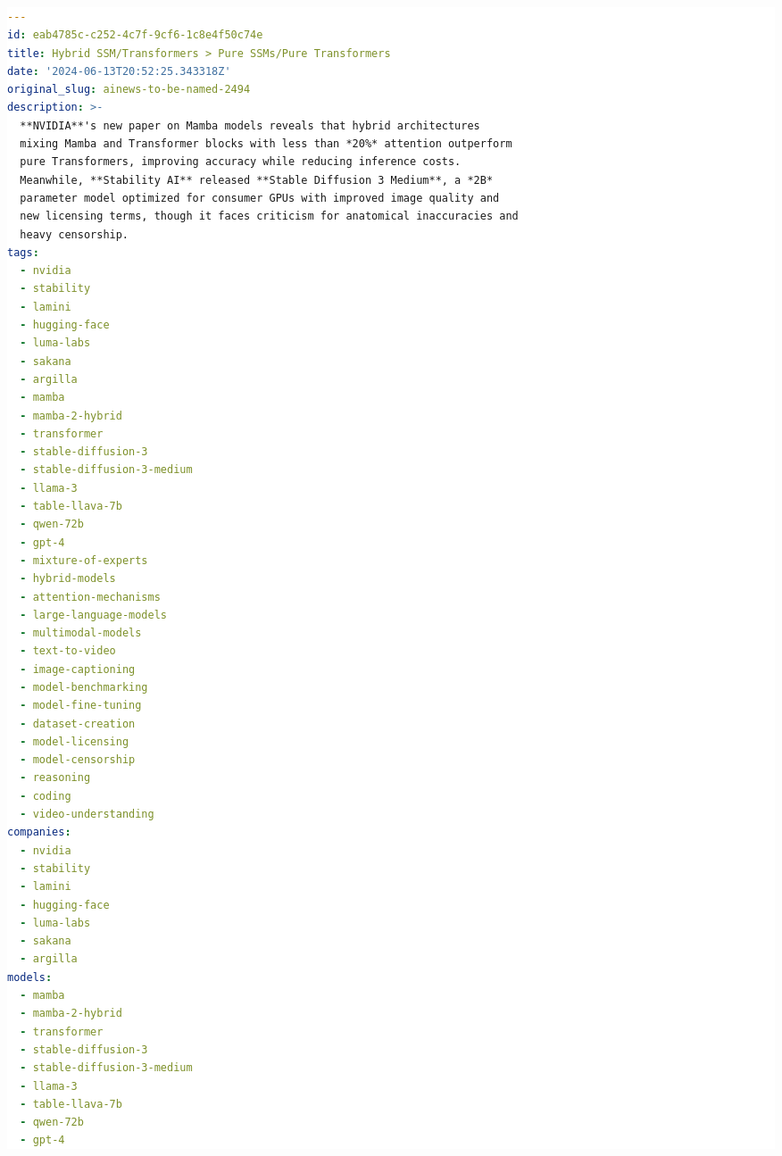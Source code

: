 ```yaml
---
id: eab4785c-c252-4c7f-9cf6-1c8e4f50c74e
title: Hybrid SSM/Transformers > Pure SSMs/Pure Transformers
date: '2024-06-13T20:52:25.343318Z'
original_slug: ainews-to-be-named-2494
description: >-
  **NVIDIA**'s new paper on Mamba models reveals that hybrid architectures
  mixing Mamba and Transformer blocks with less than *20%* attention outperform
  pure Transformers, improving accuracy while reducing inference costs.
  Meanwhile, **Stability AI** released **Stable Diffusion 3 Medium**, a *2B*
  parameter model optimized for consumer GPUs with improved image quality and
  new licensing terms, though it faces criticism for anatomical inaccuracies and
  heavy censorship.
tags:
  - nvidia
  - stability
  - lamini
  - hugging-face
  - luma-labs
  - sakana
  - argilla
  - mamba
  - mamba-2-hybrid
  - transformer
  - stable-diffusion-3
  - stable-diffusion-3-medium
  - llama-3
  - table-llava-7b
  - qwen-72b
  - gpt-4
  - mixture-of-experts
  - hybrid-models
  - attention-mechanisms
  - large-language-models
  - multimodal-models
  - text-to-video
  - image-captioning
  - model-benchmarking
  - model-fine-tuning
  - dataset-creation
  - model-licensing
  - model-censorship
  - reasoning
  - coding
  - video-understanding
companies:
  - nvidia
  - stability
  - lamini
  - hugging-face
  - luma-labs
  - sakana
  - argilla
models:
  - mamba
  - mamba-2-hybrid
  - transformer
  - stable-diffusion-3
  - stable-diffusion-3-medium
  - llama-3
  - table-llava-7b
  - qwen-72b
  - gpt-4
```